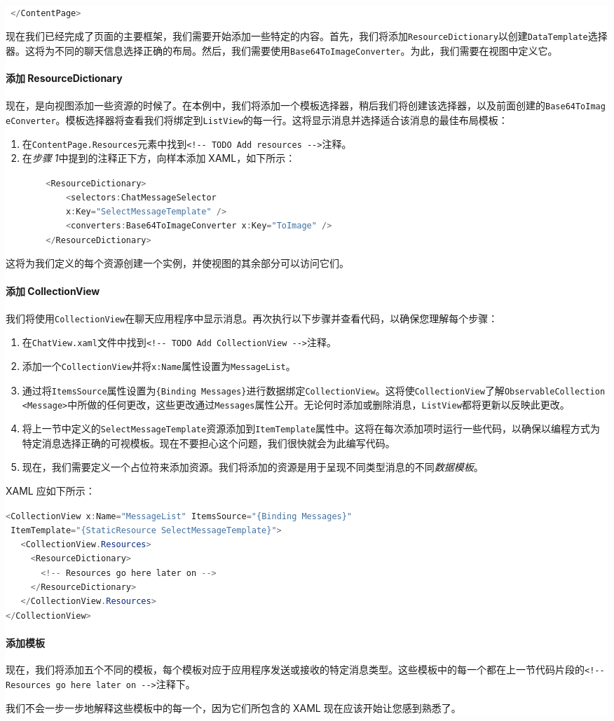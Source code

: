 ```cs
 </ContentPage> 
```

现在我们已经完成了页面的主要框架，我们需要开始添加一些特定的内容。首先，我们将添加`ResourceDictionary`以创建`DataTemplate`选择器。这将为不同的聊天信息选择正确的布局。然后，我们需要使用`Base64ToImageConverter`。为此，我们需要在视图中定义它。

#### 添加 ResourceDictionary

现在，是向视图添加一些资源的时候了。在本例中，我们将添加一个模板选择器，稍后我们将创建该选择器，以及前面创建的`Base64ToImageConverter`。模板选择器将查看我们将绑定到`ListView`的每一行。这将显示消息并选择适合该消息的最佳布局模板：

1.  在`ContentPage.Resources`元素中找到`<!-- TODO Add resources -->`注释。
2.  在*步骤 1*中提到的注释正下方，向样本添加 XAML，如下所示：

```cs
        <ResourceDictionary>
            <selectors:ChatMessageSelector 
            x:Key="SelectMessageTemplate" />
            <converters:Base64ToImageConverter x:Key="ToImage" />
        </ResourceDictionary>
```

这将为我们定义的每个资源创建一个实例，并使视图的其余部分可以访问它们。

#### 添加 CollectionView

我们将使用`CollectionView`在聊天应用程序中显示消息。再次执行以下步骤并查看代码，以确保您理解每个步骤：

1.  在`ChatView.xaml`文件中找到`<!-- TODO Add CollectionView -->`注释。
2.  添加一个`CollectionView`并将`x:Name`属性设置为`MessageList`。

3.  通过将`ItemsSource`属性设置为`{Binding Messages}`进行数据绑定`CollectionView`。这将使`CollectionView`了解`ObservableCollection<Message>`中所做的任何更改，这些更改通过`Messages`属性公开。无论何时添加或删除消息，`ListView`都将更新以反映此更改。

4.  将上一节中定义的`SelectMessageTemplate`资源添加到`ItemTemplate`属性中。这将在每次添加项时运行一些代码，以确保以编程方式为特定消息选择正确的可视模板。现在不要担心这个问题，我们很快就会为此编写代码。
5.  现在，我们需要定义一个占位符来添加资源。我们将添加的资源是用于呈现不同类型消息的不同*数据模板*。

XAML 应如下所示：

```cs
<CollectionView x:Name="MessageList" ItemsSource="{Binding Messages}" 
 ItemTemplate="{StaticResource SelectMessageTemplate}">
   <CollectionView.Resources>
     <ResourceDictionary>
       <!-- Resources go here later on --> 
     </ResourceDictionary>
   </CollectionView.Resources>
</CollectionView>
```

#### 添加模板

现在，我们将添加五个不同的模板，每个模板对应于应用程序发送或接收的特定消息类型。这些模板中的每一个都在上一节代码片段的`<!-- Resources go here later on -->`注释下。

我们不会一步一步地解释这些模板中的每一个，因为它们所包含的 XAML 现在应该开始让您感到熟悉了。
